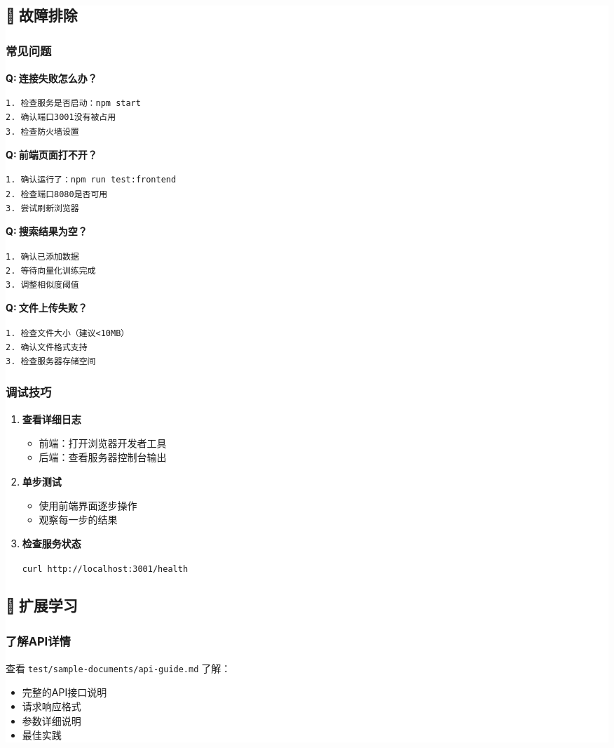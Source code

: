 ## 🐛 故障排除

### 常见问题

**Q: 连接失败怎么办？**
```
1. 检查服务是否启动：npm start
2. 确认端口3001没有被占用
3. 检查防火墙设置
```

**Q: 前端页面打不开？**
```
1. 确认运行了：npm run test:frontend
2. 检查端口8080是否可用
3. 尝试刷新浏览器
```

**Q: 搜索结果为空？**
```
1. 确认已添加数据
2. 等待向量化训练完成
3. 调整相似度阈值
```

**Q: 文件上传失败？**
```
1. 检查文件大小（建议<10MB）
2. 确认文件格式支持
3. 检查服务器存储空间
```

### 调试技巧

1. **查看详细日志**
   - 前端：打开浏览器开发者工具
   - 后端：查看服务器控制台输出

2. **单步测试**
   - 使用前端界面逐步操作
   - 观察每一步的结果

3. **检查服务状态**
   ```bash
   curl http://localhost:3001/health
   ```

## 📖 扩展学习

### 了解API详情

查看 `test/sample-documents/api-guide.md` 了解：
- 完整的API接口说明
- 请求响应格式
- 参数详细说明
- 最佳实践
